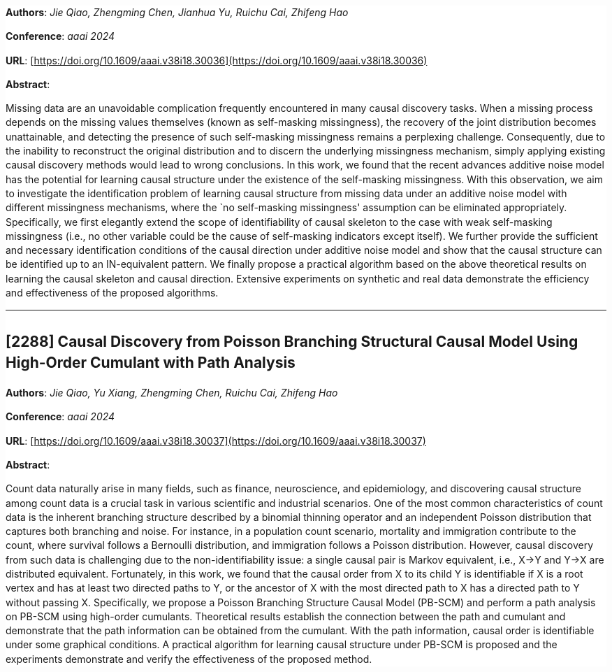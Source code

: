 **Authors**: *Jie Qiao, Zhengming Chen, Jianhua Yu, Ruichu Cai, Zhifeng Hao*

**Conference**: *aaai 2024*

**URL**: [https://doi.org/10.1609/aaai.v38i18.30036](https://doi.org/10.1609/aaai.v38i18.30036)

**Abstract**:

Missing data are an unavoidable complication frequently encountered in many causal discovery tasks. 
When a missing process depends on the missing values themselves (known as self-masking missingness), the recovery of the joint distribution becomes unattainable, and detecting the presence of such self-masking missingness remains a perplexing challenge. Consequently, due to the inability to reconstruct the original distribution and to discern the underlying missingness mechanism, simply applying existing causal discovery methods would lead to wrong conclusions. In this work, we found that the recent advances additive noise model has the potential for learning causal structure under the existence of the self-masking missingness. With this observation, we aim to investigate the identification problem of learning causal structure from missing data under an additive noise model with different missingness mechanisms, where the `no self-masking missingness' assumption can be eliminated appropriately. 
Specifically, we first elegantly extend the scope of identifiability of causal skeleton to the case with weak self-masking missingness (i.e., no other variable could be the cause of self-masking indicators except itself). We further provide the sufficient and necessary identification conditions of the causal direction under additive noise model and show that the causal structure can be identified up to an IN-equivalent pattern. We finally propose a practical algorithm based on the above theoretical results on learning the causal skeleton and causal direction. Extensive experiments on synthetic and real data demonstrate the efficiency and effectiveness of the proposed algorithms.

----

## [2288] Causal Discovery from Poisson Branching Structural Causal Model Using High-Order Cumulant with Path Analysis

**Authors**: *Jie Qiao, Yu Xiang, Zhengming Chen, Ruichu Cai, Zhifeng Hao*

**Conference**: *aaai 2024*

**URL**: [https://doi.org/10.1609/aaai.v38i18.30037](https://doi.org/10.1609/aaai.v38i18.30037)

**Abstract**:

Count data naturally arise in many fields, such as finance, neuroscience, and epidemiology, and discovering causal structure among count data is a crucial task in various scientific and industrial scenarios. One of the most common characteristics of count data is the inherent branching structure described by a binomial thinning operator and an independent Poisson distribution that captures both branching and noise. For instance, in a population count scenario, mortality and immigration contribute to the count, where survival follows a Bernoulli distribution, and immigration follows a Poisson distribution. However, causal discovery from such data is challenging due to the non-identifiability issue: a single causal pair is Markov equivalent, i.e.,  X->Y and Y->X are distributed equivalent. Fortunately, in this work, we found that the causal order from X to its child Y is identifiable if X is a root vertex and has at least two directed paths to Y, or the ancestor of X with the most directed path to X has a directed path to Y without passing X. Specifically, we propose a Poisson Branching Structure Causal Model (PB-SCM) and perform a path analysis on PB-SCM using high-order cumulants. Theoretical results establish the connection between the path and cumulant and demonstrate that the path information can be obtained from the cumulant. With the path information, causal order is identifiable under some graphical conditions. A practical algorithm for learning causal structure under PB-SCM is proposed and the experiments demonstrate and verify the effectiveness of the proposed method.
